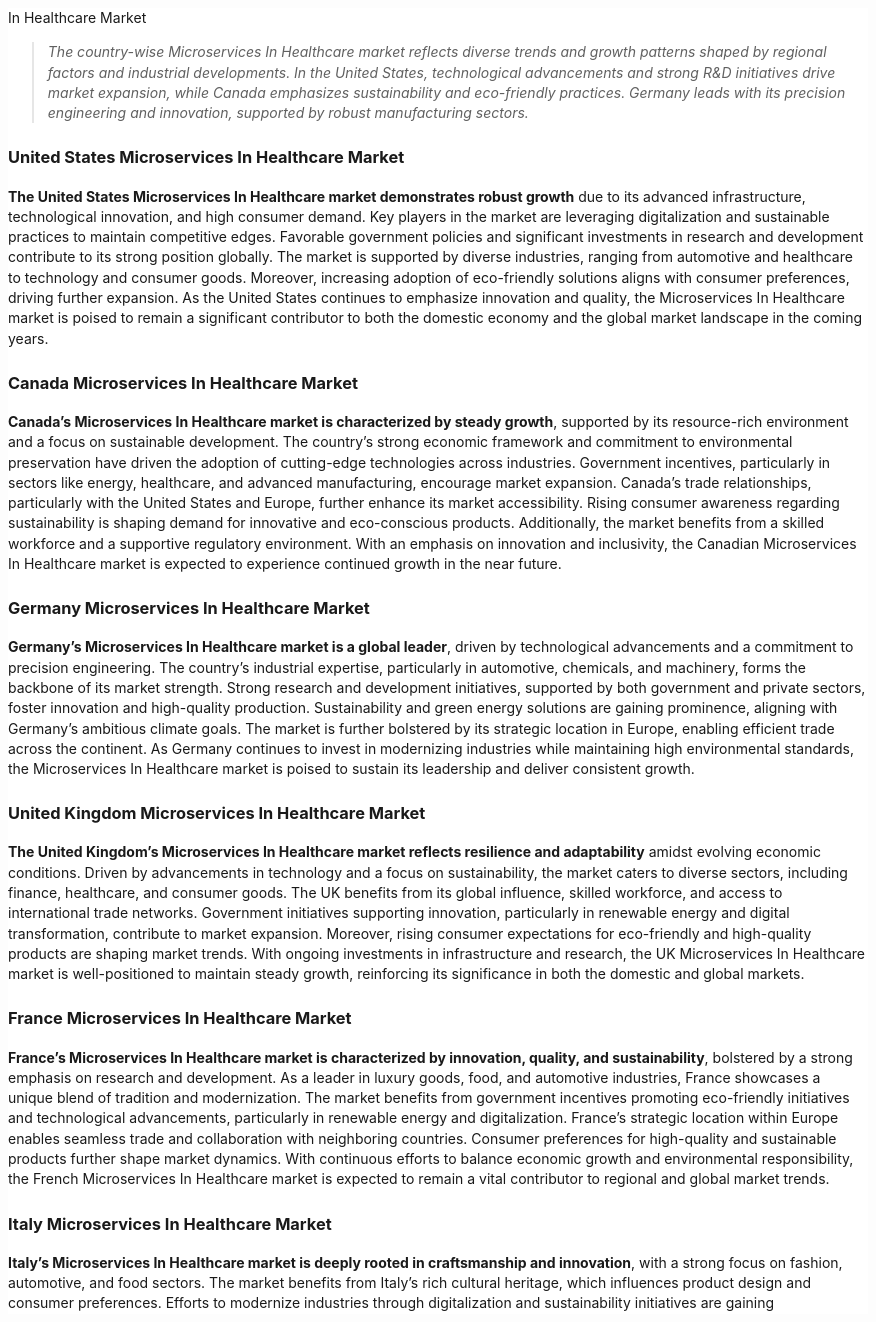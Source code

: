 In Healthcare Market<br /></span></h1><blockquote><p><em><span class="">The country-wise Microservices In Healthcare market reflects diverse trends and growth patterns shaped by regional factors and industrial developments. In the United States, technological advancements and strong R&amp;D initiatives drive market expansion, while Canada emphasizes sustainability and eco-friendly practices. Germany leads with its precision engineering and innovation, supported by robust manufacturing sectors.</span></em></p></blockquote><h3><strong>United States Microservices In Healthcare Market</strong></h3><p><strong>The United States Microservices In Healthcare market demonstrates robust growth</strong> due to its advanced infrastructure, technological innovation, and high consumer demand. Key players in the market are leveraging digitalization and sustainable practices to maintain competitive edges. Favorable government policies and significant investments in research and development contribute to its strong position globally. The market is supported by diverse industries, ranging from automotive and healthcare to technology and consumer goods. Moreover, increasing adoption of eco-friendly solutions aligns with consumer preferences, driving further expansion. As the United States continues to emphasize innovation and quality, the Microservices In Healthcare market is poised to remain a significant contributor to both the domestic economy and the global market landscape in the coming years.</p><h3><strong>Canada Microservices In Healthcare Market</strong></h3><p><strong>Canada&rsquo;s Microservices In Healthcare market is characterized by steady growth</strong>, supported by its resource-rich environment and a focus on sustainable development. The country&rsquo;s strong economic framework and commitment to environmental preservation have driven the adoption of cutting-edge technologies across industries. Government incentives, particularly in sectors like energy, healthcare, and advanced manufacturing, encourage market expansion. Canada&rsquo;s trade relationships, particularly with the United States and Europe, further enhance its market accessibility. Rising consumer awareness regarding sustainability is shaping demand for innovative and eco-conscious products. Additionally, the market benefits from a skilled workforce and a supportive regulatory environment. With an emphasis on innovation and inclusivity, the Canadian Microservices In Healthcare market is expected to experience continued growth in the near future.</p><h3><strong>Germany Microservices In Healthcare Market</strong></h3><p><strong>Germany&rsquo;s Microservices In Healthcare market is a global leader</strong>, driven by technological advancements and a commitment to precision engineering. The country&rsquo;s industrial expertise, particularly in automotive, chemicals, and machinery, forms the backbone of its market strength. Strong research and development initiatives, supported by both government and private sectors, foster innovation and high-quality production. Sustainability and green energy solutions are gaining prominence, aligning with Germany&rsquo;s ambitious climate goals. The market is further bolstered by its strategic location in Europe, enabling efficient trade across the continent. As Germany continues to invest in modernizing industries while maintaining high environmental standards, the Microservices In Healthcare market is poised to sustain its leadership and deliver consistent growth.</p><h3><strong>United Kingdom Microservices In Healthcare Market</strong></h3><p><strong>The United Kingdom&rsquo;s Microservices In Healthcare market reflects resilience and adaptability</strong> amidst evolving economic conditions. Driven by advancements in technology and a focus on sustainability, the market caters to diverse sectors, including finance, healthcare, and consumer goods. The UK benefits from its global influence, skilled workforce, and access to international trade networks. Government initiatives supporting innovation, particularly in renewable energy and digital transformation, contribute to market expansion. Moreover, rising consumer expectations for eco-friendly and high-quality products are shaping market trends. With ongoing investments in infrastructure and research, the UK Microservices In Healthcare market is well-positioned to maintain steady growth, reinforcing its significance in both the domestic and global markets.</p><h3><strong>France Microservices In Healthcare Market</strong></h3><p><strong>France&rsquo;s Microservices In Healthcare market is characterized by innovation, quality, and sustainability</strong>, bolstered by a strong emphasis on research and development. As a leader in luxury goods, food, and automotive industries, France showcases a unique blend of tradition and modernization. The market benefits from government incentives promoting eco-friendly initiatives and technological advancements, particularly in renewable energy and digitalization. France&rsquo;s strategic location within Europe enables seamless trade and collaboration with neighboring countries. Consumer preferences for high-quality and sustainable products further shape market dynamics. With continuous efforts to balance economic growth and environmental responsibility, the French Microservices In Healthcare market is expected to remain a vital contributor to regional and global market trends.</p><h3><strong>Italy Microservices In Healthcare Market</strong></h3><p><strong>Italy&rsquo;s Microservices In Healthcare market is deeply rooted in craftsmanship and innovation</strong>, with a strong focus on fashion, automotive, and food sectors. The market benefits from Italy&rsquo;s rich cultural heritage, which influences product design and consumer preferences. Efforts to modernize industries through digitalization and sustainability initiatives are gaining